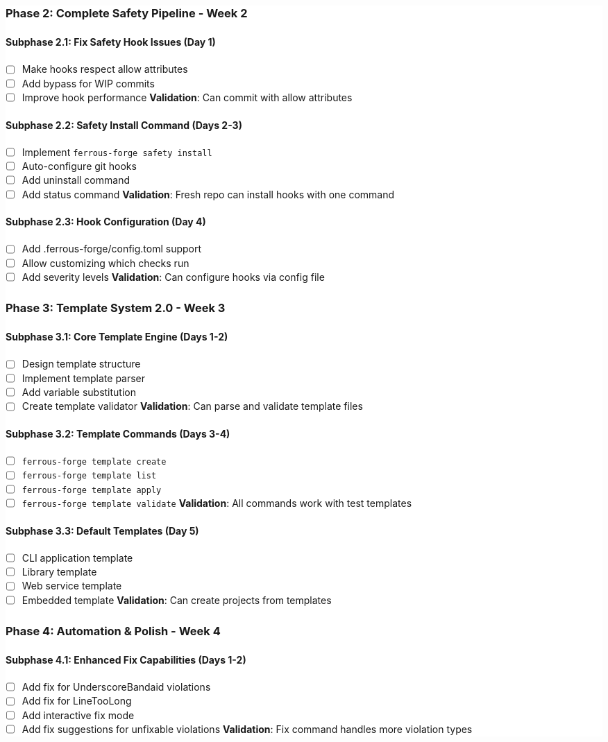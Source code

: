 ### Phase 2: Complete Safety Pipeline - Week 2
#### Subphase 2.1: Fix Safety Hook Issues (Day 1)
- [ ] Make hooks respect allow attributes
- [ ] Add bypass for WIP commits
- [ ] Improve hook performance
**Validation**: Can commit with allow attributes

#### Subphase 2.2: Safety Install Command (Days 2-3)
- [ ] Implement `ferrous-forge safety install`
- [ ] Auto-configure git hooks
- [ ] Add uninstall command
- [ ] Add status command
**Validation**: Fresh repo can install hooks with one command

#### Subphase 2.3: Hook Configuration (Day 4)
- [ ] Add .ferrous-forge/config.toml support
- [ ] Allow customizing which checks run
- [ ] Add severity levels
**Validation**: Can configure hooks via config file

### Phase 3: Template System 2.0 - Week 3
#### Subphase 3.1: Core Template Engine (Days 1-2)
- [ ] Design template structure
- [ ] Implement template parser
- [ ] Add variable substitution
- [ ] Create template validator
**Validation**: Can parse and validate template files

#### Subphase 3.2: Template Commands (Days 3-4)
- [ ] `ferrous-forge template create`
- [ ] `ferrous-forge template list`
- [ ] `ferrous-forge template apply`
- [ ] `ferrous-forge template validate`
**Validation**: All commands work with test templates

#### Subphase 3.3: Default Templates (Day 5)
- [ ] CLI application template
- [ ] Library template
- [ ] Web service template
- [ ] Embedded template
**Validation**: Can create projects from templates

### Phase 4: Automation & Polish - Week 4
#### Subphase 4.1: Enhanced Fix Capabilities (Days 1-2)
- [ ] Add fix for UnderscoreBandaid violations
- [ ] Add fix for LineTooLong
- [ ] Add interactive fix mode
- [ ] Add fix suggestions for unfixable violations
**Validation**: Fix command handles more violation types
